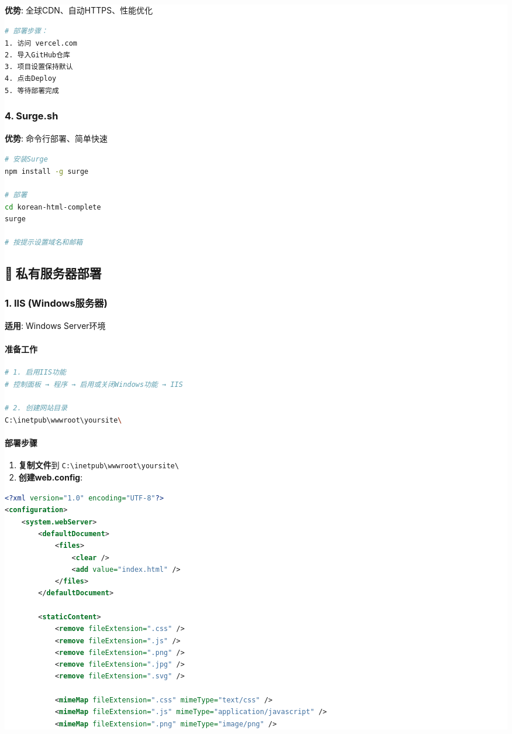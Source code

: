**优势**: 全球CDN、自动HTTPS、性能优化

```bash
# 部署步骤：
1. 访问 vercel.com
2. 导入GitHub仓库
3. 项目设置保持默认
4. 点击Deploy
5. 等待部署完成
```

### 4. Surge.sh

**优势**: 命令行部署、简单快速

```bash
# 安装Surge
npm install -g surge

# 部署
cd korean-html-complete
surge

# 按提示设置域名和邮箱
```

## 🏢 私有服务器部署

### 1. IIS (Windows服务器)

**适用**: Windows Server环境

#### 准备工作
```bash
# 1. 启用IIS功能
# 控制面板 → 程序 → 启用或关闭Windows功能 → IIS

# 2. 创建网站目录
C:\inetpub\wwwroot\yoursite\
```

#### 部署步骤
1. **复制文件**到 `C:\inetpub\wwwroot\yoursite\`
2. **创建web.config**:

```xml
<?xml version="1.0" encoding="UTF-8"?>
<configuration>
    <system.webServer>
        <defaultDocument>
            <files>
                <clear />
                <add value="index.html" />
            </files>
        </defaultDocument>

        <staticContent>
            <remove fileExtension=".css" />
            <remove fileExtension=".js" />
            <remove fileExtension=".png" />
            <remove fileExtension=".jpg" />
            <remove fileExtension=".svg" />

            <mimeMap fileExtension=".css" mimeType="text/css" />
            <mimeMap fileExtension=".js" mimeType="application/javascript" />
            <mimeMap fileExtension=".png" mimeType="image/png" />
```